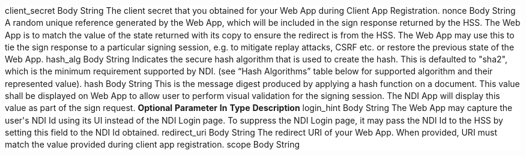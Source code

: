 </tr>
<tr class="odd">
<td>client_secret</td>
<td>Body</td>
<td>String</td>
<td>The client secret that you obtained for your Web App during Client App Registration.</td>
</tr>
<tr class="even">
<td>nonce</td>
<td>Body</td>
<td>String</td>
<td>A random unique reference generated by the Web App, which will be included in the sign response returned by the HSS. The Web App is to match the value of the state returned with its copy to ensure the redirect is from the HSS. The Web App may use this to tie the sign response to a particular signing session, e.g. to mitigate replay attacks, CSRF etc. or restore the previous state of the Web App.</td>
</tr>
<tr class="odd">
<td>hash_alg</td>
<td>Body</td>
<td>String</td>
<td>Indicates the secure hash algorithm that is used to create the hash. This is defaulted to &quot;sha2&quot;, which is the minimum requirement supported by NDI. (see “Hash Algorithms” table below for supported algorithm and their represented value).</td>
</tr>
<tr class="even">
<td>hash</td>
<td>Body</td>
<td>String</td>
<td>This is the message digest produced by applying a hash function on a document. This value shall be displayed on Web App to allow user to perform visual validation for the signing session. The NDI App will display this value as part of the sign request.</td>
</tr>
<tr class="odd">
<td><strong>Optional</strong></td>
<td></td>
<td></td>
<td></td>
</tr>
<tr class="even">
<td><strong>Parameter</strong></td>
<td><strong>In</strong></td>
<td><strong>Type</strong></td>
<td><strong>Description</strong></td>
</tr>
<tr class="odd">
<td>login_hint</td>
<td>Body</td>
<td>String</td>
<td>The Web App may capture the user's NDI Id using its UI instead of the NDI Login page. To suppress the NDI Login page, it may pass the NDI Id to the HSS by setting this field to the NDI Id obtained.</td>
</tr>
<tr class="even">
<td>redirect_uri</td>
<td>Body</td>
<td>String</td>
<td>The redirect URI of your Web App. When provided, URI must match the value provided during client app registration.</td>
</tr>
<tr class="odd">
<td>scope</td>
<td>Body</td>
<td>String</td>